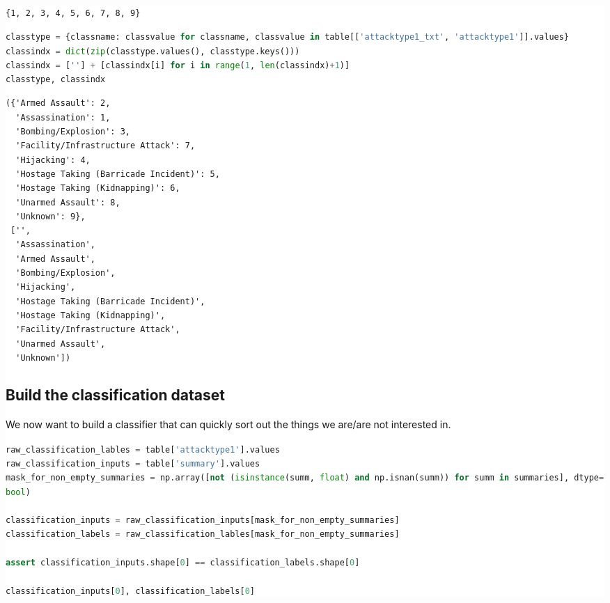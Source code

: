 


    {1, 2, 3, 4, 5, 6, 7, 8, 9}




```python
classtype = {classname: classvalue for classname, classvalue in table[['attacktype1_txt', 'attacktype1']].values}
classindx = dict(zip(classtype.values(), classtype.keys()))
classindx = [''] + [classindx[i] for i in range(1, len(classindx)+1)]
classtype, classindx
```




    ({'Armed Assault': 2,
      'Assassination': 1,
      'Bombing/Explosion': 3,
      'Facility/Infrastructure Attack': 7,
      'Hijacking': 4,
      'Hostage Taking (Barricade Incident)': 5,
      'Hostage Taking (Kidnapping)': 6,
      'Unarmed Assault': 8,
      'Unknown': 9},
     ['',
      'Assassination',
      'Armed Assault',
      'Bombing/Explosion',
      'Hijacking',
      'Hostage Taking (Barricade Incident)',
      'Hostage Taking (Kidnapping)',
      'Facility/Infrastructure Attack',
      'Unarmed Assault',
      'Unknown'])



## Build the classification dataset

We now want to build a classifier that can quickly sort out the things we are/are not interested in.


```python
raw_classification_lables = table['attacktype1'].values
raw_classification_inputs = table['summary'].values
mask_for_non_empty_summaries = np.array([not (isinstance(summ, float) and np.isnan(summ)) for summ in summaries], dtype=bool)

classification_inputs = raw_classification_inputs[mask_for_non_empty_summaries]
classification_labels = raw_classification_lables[mask_for_non_empty_summaries]

assert classification_inputs.shape[0] == classification_labels.shape[0]

classification_inputs[0], classification_labels[0] 
```
